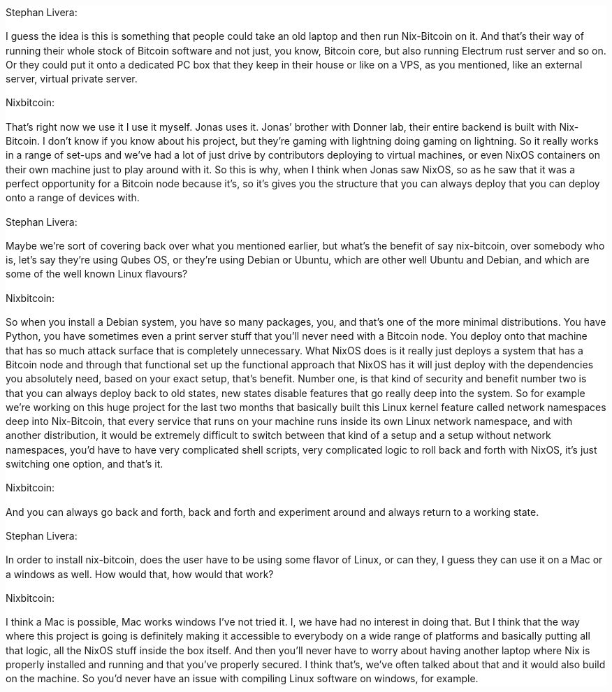 Stephan Livera:

I guess the idea is this is something that people could take an old laptop and then run Nix-Bitcoin on it. And that’s their way of running their whole stock of Bitcoin software and not just, you know, Bitcoin core, but also running Electrum rust server and so on. Or they could put it onto a dedicated PC box that they keep in their house or like on a VPS, as you mentioned, like an external server, virtual private server.

Nixbitcoin:

That’s right now we use it I use it myself. Jonas uses it. Jonas’ brother with Donner lab, their entire backend is built with Nix-Bitcoin. I don’t know if you know about his project, but they’re gaming with lightning doing gaming on lightning. So it really works in a range of set-ups and we’ve had a lot of just drive by contributors deploying to virtual machines, or even NixOS containers on their own machine just to play around with it. So this is why, when I think when Jonas saw NixOS, so as he saw that it was a perfect opportunity for a Bitcoin node because it’s, so it’s gives you the structure that you can always deploy that you can deploy onto a range of devices with.

Stephan Livera:

Maybe we’re sort of covering back over what you mentioned earlier, but what’s the benefit of say nix-bitcoin, over somebody who is, let’s say they’re using Qubes OS, or they’re using Debian or Ubuntu, which are other well Ubuntu and Debian, and which are some of the well known Linux flavours?

Nixbitcoin:

So when you install a Debian system, you have so many packages, you, and that’s one of the more minimal distributions. You have Python, you have sometimes even a print server stuff that you’ll never need with a Bitcoin node. You deploy onto that machine that has so much attack surface that is completely unnecessary. What NixOS does is it really just deploys a system that has a Bitcoin node and through that functional set up the functional approach that NixOS has it will just deploy with the dependencies you absolutely need, based on your exact setup, that’s benefit. Number one, is that kind of security and benefit number two is that you can always deploy back to old states, new states disable features that go really deep into the system. So for example we’re working on this huge project for the last two months that basically built this Linux kernel feature called network namespaces deep into Nix-Bitcoin, that every service that runs on your machine runs inside its own Linux network namespace, and with another distribution, it would be extremely difficult to switch between that kind of a setup and a setup without network namespaces, you’d have to have very complicated shell scripts, very complicated logic to roll back and forth with NixOS, it’s just switching one option, and that’s it.

Nixbitcoin:

And you can always go back and forth, back and forth and experiment around and always return to a working state.

Stephan Livera:

In order to install nix-bitcoin, does the user have to be using some flavor of Linux, or can they, I guess they can use it on a Mac or a windows as well. How would that, how would that work?

Nixbitcoin:

I think a Mac is possible, Mac works windows I’ve not tried it. I, we have had no interest in doing that. But I think that the way where this project is going is definitely making it accessible to everybody on a wide range of platforms and basically putting all that logic, all the NixOS stuff inside the box itself. And then you’ll never have to worry about having another laptop where Nix is properly installed and running and that you’ve properly secured. I think that’s, we’ve often talked about that and it would also build on the machine. So you’d never have an issue with compiling Linux software on windows, for example.

